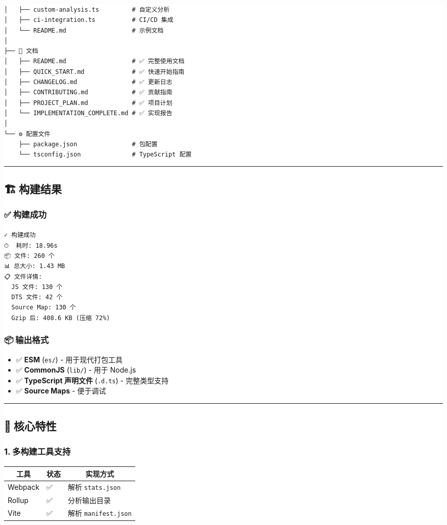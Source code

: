 ```
│   ├── custom-analysis.ts         # 自定义分析
│   ├── ci-integration.ts          # CI/CD 集成
│   └── README.md                  # 示例文档
│
├── 📖 文档
│   ├── README.md                  # ✅ 完整使用文档
│   ├── QUICK_START.md             # ✅ 快速开始指南
│   ├── CHANGELOG.md               # ✅ 更新日志
│   ├── CONTRIBUTING.md            # ✅ 贡献指南
│   ├── PROJECT_PLAN.md            # ✅ 项目计划
│   └── IMPLEMENTATION_COMPLETE.md # ✅ 实现报告
│
└── ⚙️ 配置文件
    ├── package.json               # 包配置
    └── tsconfig.json              # TypeScript 配置
```

---

## 🏗️ 构建结果

### ✅ 构建成功

```
✓ 构建成功
⏱  耗时: 18.96s
📦 文件: 260 个
📊 总大小: 1.43 MB
📋 文件详情:
  JS 文件: 130 个
  DTS 文件: 42 个
  Source Map: 130 个
  Gzip 后: 408.6 KB (压缩 72%)
```

### 📦 输出格式

- ✅ **ESM** (`es/`) - 用于现代打包工具
- ✅ **CommonJS** (`lib/`) - 用于 Node.js
- ✅ **TypeScript 声明文件** (`.d.ts`) - 完整类型支持
- ✅ **Source Maps** - 便于调试

---

## 🎯 核心特性

### 1. 多构建工具支持

| 工具 | 状态 | 实现方式 |
|------|------|---------|
| Webpack | ✅ | 解析 `stats.json` |
| Rollup | ✅ | 分析输出目录 |
| Vite | ✅ | 解析 `manifest.json` |
